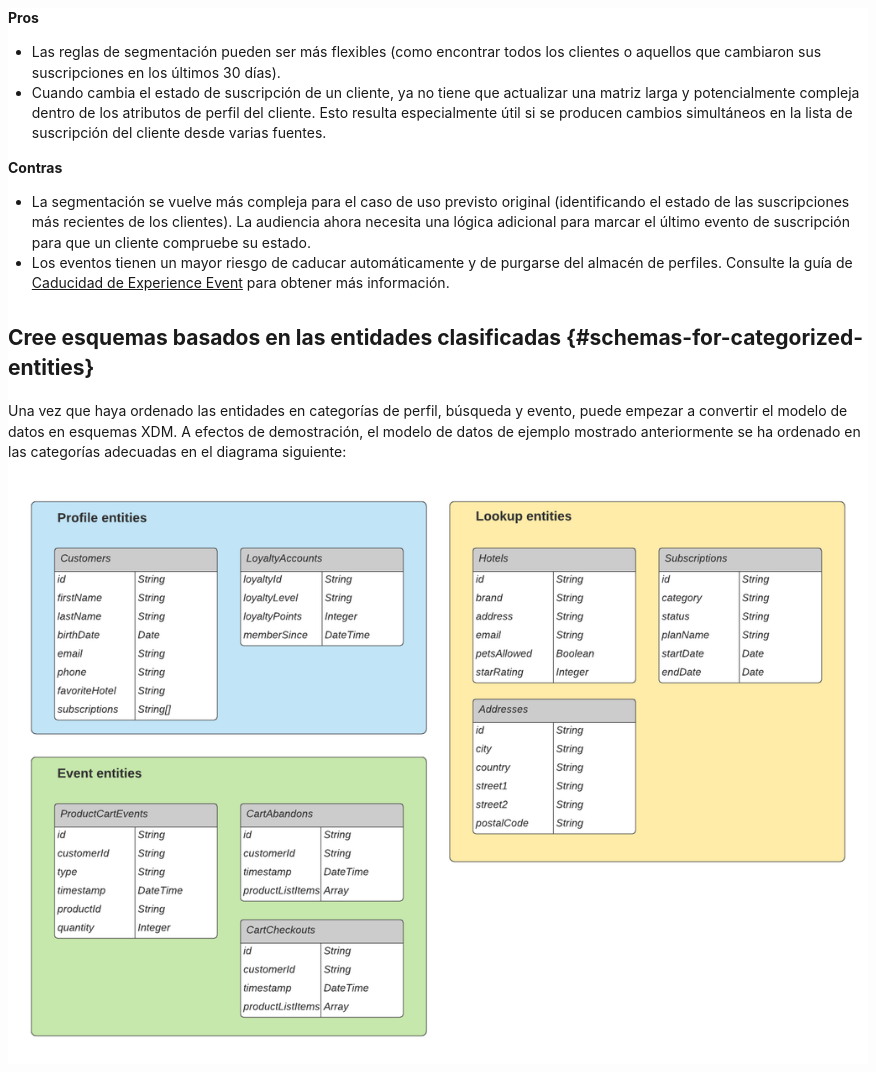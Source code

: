 **Pros**

* Las reglas de segmentación pueden ser más flexibles (como encontrar todos los clientes o aquellos que cambiaron sus suscripciones en los últimos 30 días).
* Cuando cambia el estado de suscripción de un cliente, ya no tiene que actualizar una matriz larga y potencialmente compleja dentro de los atributos de perfil del cliente. Esto resulta especialmente útil si se producen cambios simultáneos en la lista de suscripción del cliente desde varias fuentes.

**Contras**

* La segmentación se vuelve más compleja para el caso de uso previsto original (identificando el estado de las suscripciones más recientes de los clientes). La audiencia ahora necesita una lógica adicional para marcar el último evento de suscripción para que un cliente compruebe su estado.
* Los eventos tienen un mayor riesgo de caducar automáticamente y de purgarse del almacén de perfiles. Consulte la guía de [Caducidad de Experience Event](../../profile/event-expirations.md) para obtener más información.

## Cree esquemas basados en las entidades clasificadas {#schemas-for-categorized-entities}

Una vez que haya ordenado las entidades en categorías de perfil, búsqueda y evento, puede empezar a convertir el modelo de datos en esquemas XDM. A efectos de demostración, el modelo de datos de ejemplo mostrado anteriormente se ha ordenado en las categorías adecuadas en el diagrama siguiente:

![Diagrama de los esquemas contenidos en las entidades de perfil, búsqueda y evento](../images/best-practices/erd-sorted.png)
